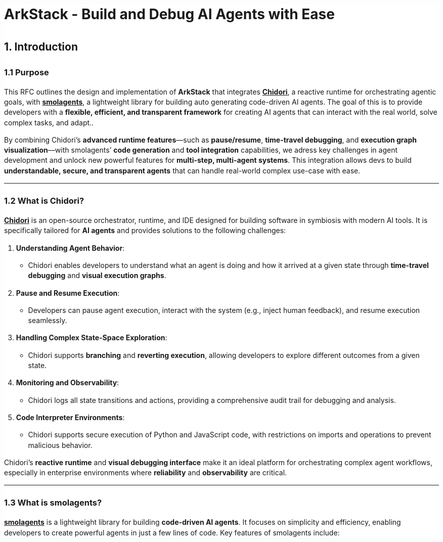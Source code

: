 # **ArkStack - Build and Debug AI Agents with Ease**

## **1. Introduction**

### **1.1 Purpose**
This RFC outlines the design and implementation of **ArkStack** that integrates **[Chidori](https://github.com/ThousandBirdsInc/chidori)**, a reactive runtime for orchestrating agentic goals, with **[smolagents](https://github.com/huggingface/smolagents)**, a lightweight library for building auto generating code-driven AI agents. The goal of this is to provide developers with a **flexible, efficient, and transparent framework** for creating AI agents that can interact with the real world, solve complex tasks, and adapt..

By combining Chidori’s **advanced runtime features**—such as **pause/resume**, **time-travel debugging**, and **execution graph visualization**—with smolagents’ **code generation** and **tool integration** capabilities, we adress key challenges in agent development and unlock new powerful features for **multi-step, multi-agent systems**. This integration allows devs to build **understandable, secure, and transparent agents** that can handle real-world complex use-case with ease.

--- 

### **1.2 What is Chidori?**
**[Chidori](https://github.com/ThousandBirdsInc/chidori)** is an open-source orchestrator, runtime, and IDE designed for building software in symbiosis with modern AI tools. It is specifically tailored for **AI agents** and provides solutions to the following challenges:

1. **Understanding Agent Behavior**:  
   - Chidori enables developers to understand what an agent is doing and how it arrived at a given state through **time-travel debugging** and **visual execution graphs**.  

2. **Pause and Resume Execution**:  
   - Developers can pause agent execution, interact with the system (e.g., inject human feedback), and resume execution seamlessly.  

3. **Handling Complex State-Space Exploration**:  
   - Chidori supports **branching** and **reverting execution**, allowing developers to explore different outcomes from a given state.  

4. **Monitoring and Observability**:  
   - Chidori logs all state transitions and actions, providing a comprehensive audit trail for debugging and analysis.  

5. **Code Interpreter Environments**:  
   - Chidori supports secure execution of Python and JavaScript code, with restrictions on imports and operations to prevent malicious behavior.  

Chidori’s **reactive runtime** and **visual debugging interface** make it an ideal platform for orchestrating complex agent workflows, especially in enterprise environments where **reliability** and **observability** are critical.

---

### **1.3 What is smolagents?**
**[smolagents](https://github.com/huggingface/smolagents)** is a lightweight library for building **code-driven AI agents**. It focuses on simplicity and efficiency, enabling developers to create powerful agents in just a few lines of code. Key features of smolagents include:

